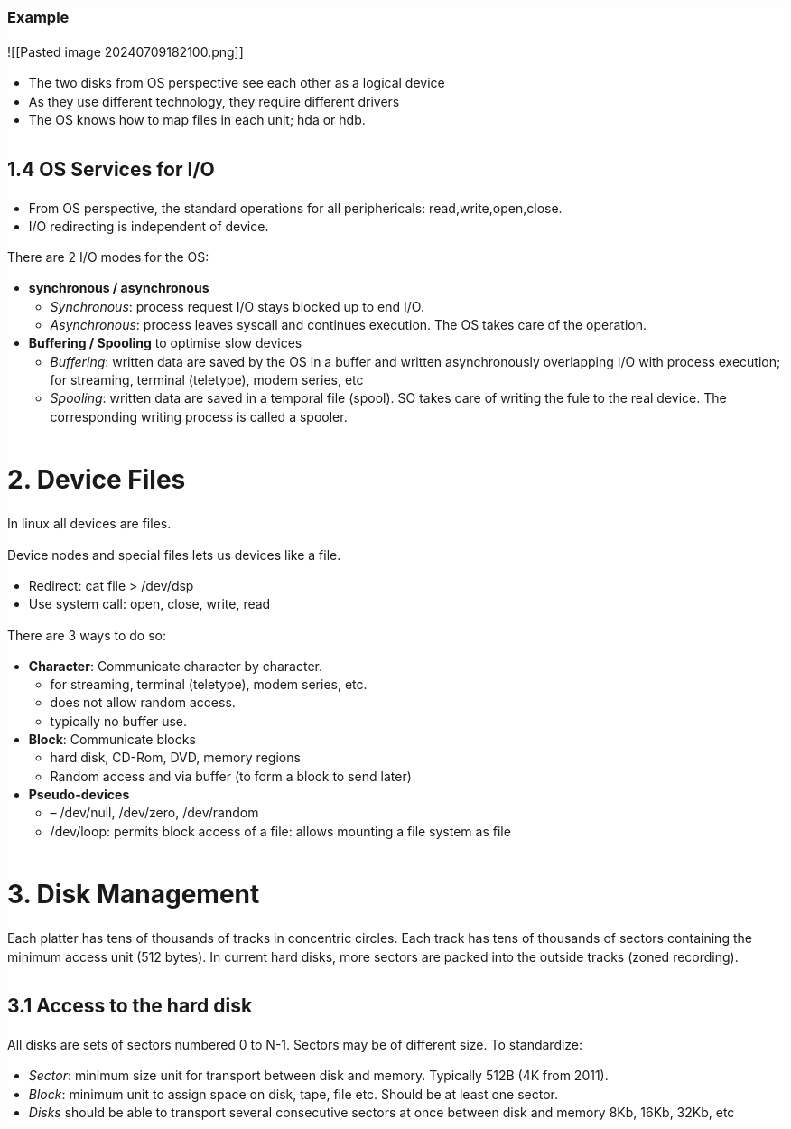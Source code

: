 ### Example
![[Pasted image 20240709182100.png]]


- The two disks from OS perspective see each other as a logical device
- As they use different technology, they require different drivers
- The OS knows how to map files in each unit; hda or hdb.

## 1.4 OS Services for I/O
- From OS perspective, the standard operations for all periphericals: read,write,open,close.
- I/O redirecting is independent of device.

There are 2 I/O modes for the OS:
- **synchronous / asynchronous**
	- *Synchronous*: process request I/O stays blocked up to end I/O.
	- *Asynchronous*: process leaves syscall and continues execution. The OS takes care of the operation.
- **Buffering / Spooling** to optimise slow devices
	- *Buffering*: written data are saved by the OS in a buffer and written asynchronously overlapping I/O with process execution; for streaming, terminal (teletype), modem series, etc
	- *Spooling*: written data are saved in a temporal file (spool). SO takes care of writing the fule to the real device. The corresponding writing process is called a spooler.

# 2. Device Files
In linux all devices are files.

Device nodes and special files lets us devices like a file.
- Redirect: cat file > /dev/dsp
- Use system call: open, close, write, read

There are 3 ways to do so:
- **Character**: Communicate character by character.
	- for streaming, terminal (teletype), modem series, etc.
	- does not allow random access.
	- typically no buffer use.
- **Block**: Communicate blocks
	- hard disk, CD-Rom, DVD, memory regions
	- Random access and via buffer (to form a block to send later)
- **Pseudo-devices**
	- – /dev/null, /dev/zero, /dev/random
	- /dev/loop: permits block access of a file: allows mounting a file system as file

# 3. Disk Management
Each platter has tens of thousands of tracks in concentric circles. Each track has tens of thousands of sectors containing the minimum access unit (512 bytes). In current hard disks, more sectors are packed into the outside tracks (zoned recording).

## 3.1 Access to the hard disk
All disks are sets of sectors numbered 0 to N-1. Sectors may be of different size. To standardize:
- *Sector*: minimum size unit for transport between disk and memory. Typically 512B (4K from 2011).
- *Block*: minimum unit to assign space on disk, tape, file etc. Should be at least one sector.
- *Disks* should be able to transport several consecutive sectors at once between disk and memory 8Kb, 16Kb, 32Kb, etc
